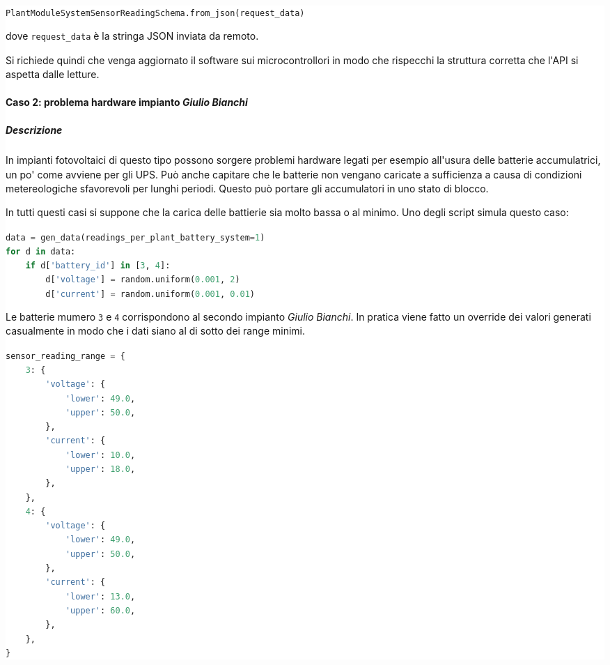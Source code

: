 ```python
PlantModuleSystemSensorReadingSchema.from_json(request_data)
```

dove `request_data` è la stringa JSON inviata da remoto.

Si richiede quindi che venga aggiornato il software sui microcontrollori in
modo che rispecchi la struttura corretta che l'API si aspetta dalle letture.

#### Caso 2: problema hardware impianto *Giulio Bianchi*

##### Descrizione

In impianti fotovoltaici di questo tipo possono sorgere problemi hardware
legati per esempio all'usura delle batterie accumulatrici, un po' come avviene
per gli UPS. Può anche capitare che le batterie non vengano caricate a
sufficienza a causa di condizioni metereologiche sfavorevoli per lunghi
periodi. Questo può portare gli accumulatori in uno stato di blocco.

In tutti questi casi si suppone che la carica delle battierie sia molto bassa
o al minimo. Uno degli script simula questo caso:

```python
data = gen_data(readings_per_plant_battery_system=1)
for d in data:
    if d['battery_id'] in [3, 4]:
        d['voltage'] = random.uniform(0.001, 2)
        d['current'] = random.uniform(0.001, 0.01)
```

Le batterie mumero `3` e `4` corrispondono al secondo impianto
*Giulio Bianchi*. In pratica viene fatto un override dei valori generati
casualmente in modo che i dati siano al di sotto dei range minimi.

```python
sensor_reading_range = {
    3: {
        'voltage': {
            'lower': 49.0,
            'upper': 50.0,
        },
        'current': {
            'lower': 10.0,
            'upper': 18.0,
        },
    },
    4: {
        'voltage': {
            'lower': 49.0,
            'upper': 50.0,
        },
        'current': {
            'lower': 13.0,
            'upper': 60.0,
        },
    },
}
```


[^1]: [mashumaro: https://github.com/Fatal1ty/mashumaro](https://github.com/Fatal1ty/mashumaro)
[^2]: [sqlalchemy: https://www.sqlalchemy.org/](https://www.sqlalchemy.org/)
[^3]: [API REST: https://it.wikipedia.org/wiki/Representational_state_transfer](https://it.wikipedia.org/wiki/Representational_state_transfer)
[^4]: [Svelte: https://svelte.dev/](https://svelte.dev/)
[^5]: [ESP32: https://www.espressif.com/en/products/socs/esp32](https://www.espressif.com/en/products/socs/esp32)
[^6]: [Arduino: https://www.arduino.cc/](https://www.arduino.cc)
[^7]: [httpx: https://www.python-httpx.org/](https://www.python-httpx.org/)
[^8]: [Requests: https://requests.readthedocs.io/en/latest/](https://requests.readthedocs.io/en/latest/)
[^9]: [Flask: https://flask.palletsprojects.com/en/stable/](https://flask.palletsprojects.com/en/stable/)